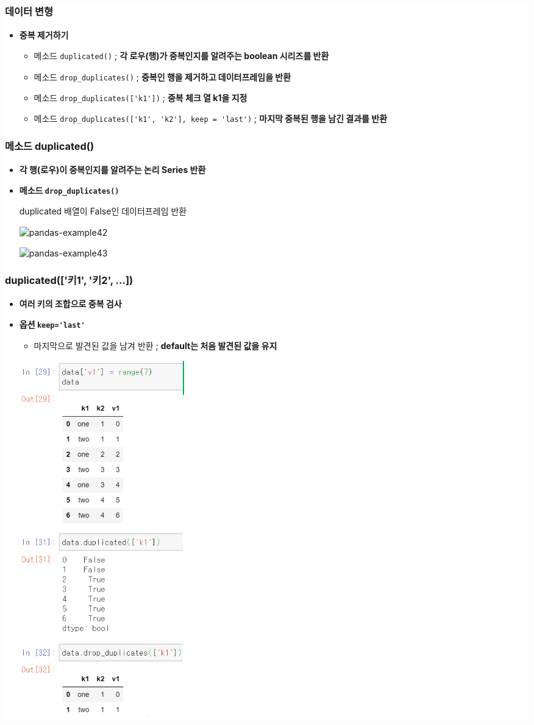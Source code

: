 
### 데이터 변형  

- **중복 제거하기**  

    - 메소드 ``duplicated()`` ; **각 로우(행)가 중복인지를 알려주는 boolean 시리즈를 반환**  

    - 메소드 ``drop_duplicates()`` ; **중복인 행을 제거하고 데이터프레임을 반환**  

    - 메소드 ``drop_duplicates(['k1'])`` ; **중복 체크 열 k1을 지정**  

    - 메소드 ``drop_duplicates(['k1', 'k2'], keep = 'last')`` ; **마지막 중복된 행을 남긴 결과를 반환**  

### 메소드 duplicated()

- **각 행(로우)이 중복인지를 알려주는 논리 Series 반환**  

- **메소드 ``drop_duplicates()``**

    duplicated 배열이 False인 데이터프레임 반환  

    ![pandas-example42](../../img/data_analysis/200626/pandas-example42.png)

    ![pandas-example43](../../img/data_analysis/200626/pandas-example43.png)


### duplicated(['키1', '키2', ...])

- **여러 키의 조합으로 중복 검사**  

- **옵션 ``keep='last'``**  

    - 마지막으로 발견된 값을 남겨 반환 ; **default는 처음 발견된 값을 유지**

    ![pandas-example46](../../img/data_analysis/200626/pandas-example46.png)
